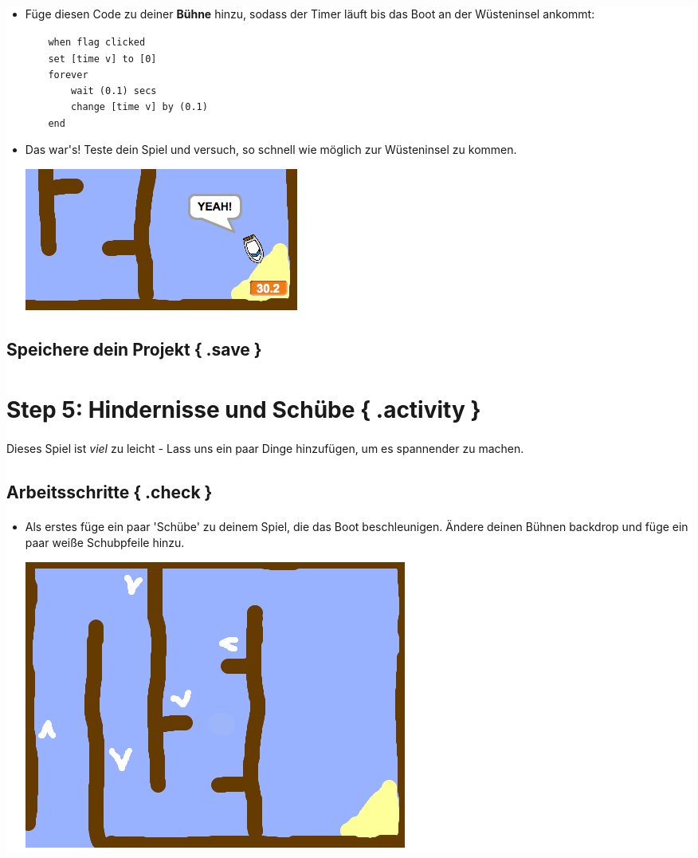 + Füge diesen Code zu deiner __Bühne__ hinzu, sodass der Timer läuft bis das Boot an der Wüsteninsel ankommt:

	```blocks
		when flag clicked
		set [time v] to [0]
		forever
			wait (0.1) secs
			change [time v] by (0.1)
		end
	```

+ Das war's! Teste dein Spiel und versuch, so schnell wie möglich zur Wüsteninsel zu kommen.

	![screenshot](boat-variable-test.png)

## Speichere dein Projekt { .save }

# Step 5: Hindernisse und Schübe { .activity }

Dieses Spiel ist _viel_ zu leicht - Lass uns ein paar Dinge hinzufügen, um es spannender zu machen.

## Arbeitsschritte { .check }

+ Als erstes füge ein paar 'Schübe' zu deinem Spiel, die das Boot beschleunigen. Ändere deinen Bühnen backdrop und füge ein paar weiße Schubpfeile hinzu.

	![screenshot](boat-boost.png)
